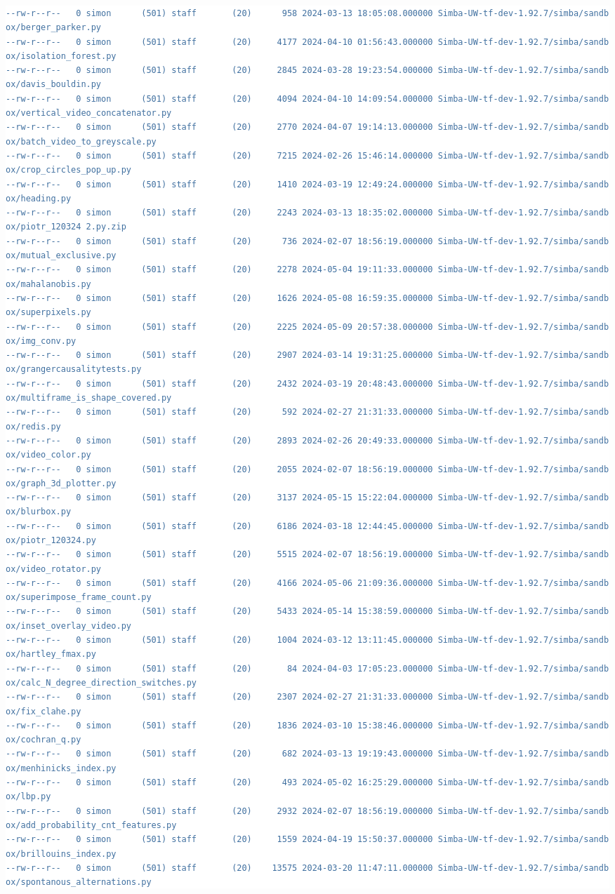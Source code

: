 ```diff
--rw-r--r--   0 simon      (501) staff       (20)      958 2024-03-13 18:05:08.000000 Simba-UW-tf-dev-1.92.7/simba/sandbox/berger_parker.py
--rw-r--r--   0 simon      (501) staff       (20)     4177 2024-04-10 01:56:43.000000 Simba-UW-tf-dev-1.92.7/simba/sandbox/isolation_forest.py
--rw-r--r--   0 simon      (501) staff       (20)     2845 2024-03-28 19:23:54.000000 Simba-UW-tf-dev-1.92.7/simba/sandbox/davis_bouldin.py
--rw-r--r--   0 simon      (501) staff       (20)     4094 2024-04-10 14:09:54.000000 Simba-UW-tf-dev-1.92.7/simba/sandbox/vertical_video_concatenator.py
--rw-r--r--   0 simon      (501) staff       (20)     2770 2024-04-07 19:14:13.000000 Simba-UW-tf-dev-1.92.7/simba/sandbox/batch_video_to_greyscale.py
--rw-r--r--   0 simon      (501) staff       (20)     7215 2024-02-26 15:46:14.000000 Simba-UW-tf-dev-1.92.7/simba/sandbox/crop_circles_pop_up.py
--rw-r--r--   0 simon      (501) staff       (20)     1410 2024-03-19 12:49:24.000000 Simba-UW-tf-dev-1.92.7/simba/sandbox/heading.py
--rw-r--r--   0 simon      (501) staff       (20)     2243 2024-03-13 18:35:02.000000 Simba-UW-tf-dev-1.92.7/simba/sandbox/piotr_120324 2.py.zip
--rw-r--r--   0 simon      (501) staff       (20)      736 2024-02-07 18:56:19.000000 Simba-UW-tf-dev-1.92.7/simba/sandbox/mutual_exclusive.py
--rw-r--r--   0 simon      (501) staff       (20)     2278 2024-05-04 19:11:33.000000 Simba-UW-tf-dev-1.92.7/simba/sandbox/mahalanobis.py
--rw-r--r--   0 simon      (501) staff       (20)     1626 2024-05-08 16:59:35.000000 Simba-UW-tf-dev-1.92.7/simba/sandbox/superpixels.py
--rw-r--r--   0 simon      (501) staff       (20)     2225 2024-05-09 20:57:38.000000 Simba-UW-tf-dev-1.92.7/simba/sandbox/img_conv.py
--rw-r--r--   0 simon      (501) staff       (20)     2907 2024-03-14 19:31:25.000000 Simba-UW-tf-dev-1.92.7/simba/sandbox/grangercausalitytests.py
--rw-r--r--   0 simon      (501) staff       (20)     2432 2024-03-19 20:48:43.000000 Simba-UW-tf-dev-1.92.7/simba/sandbox/multiframe_is_shape_covered.py
--rw-r--r--   0 simon      (501) staff       (20)      592 2024-02-27 21:31:33.000000 Simba-UW-tf-dev-1.92.7/simba/sandbox/redis.py
--rw-r--r--   0 simon      (501) staff       (20)     2893 2024-02-26 20:49:33.000000 Simba-UW-tf-dev-1.92.7/simba/sandbox/video_color.py
--rw-r--r--   0 simon      (501) staff       (20)     2055 2024-02-07 18:56:19.000000 Simba-UW-tf-dev-1.92.7/simba/sandbox/graph_3d_plotter.py
--rw-r--r--   0 simon      (501) staff       (20)     3137 2024-05-15 15:22:04.000000 Simba-UW-tf-dev-1.92.7/simba/sandbox/blurbox.py
--rw-r--r--   0 simon      (501) staff       (20)     6186 2024-03-18 12:44:45.000000 Simba-UW-tf-dev-1.92.7/simba/sandbox/piotr_120324.py
--rw-r--r--   0 simon      (501) staff       (20)     5515 2024-02-07 18:56:19.000000 Simba-UW-tf-dev-1.92.7/simba/sandbox/video_rotator.py
--rw-r--r--   0 simon      (501) staff       (20)     4166 2024-05-06 21:09:36.000000 Simba-UW-tf-dev-1.92.7/simba/sandbox/superimpose_frame_count.py
--rw-r--r--   0 simon      (501) staff       (20)     5433 2024-05-14 15:38:59.000000 Simba-UW-tf-dev-1.92.7/simba/sandbox/inset_overlay_video.py
--rw-r--r--   0 simon      (501) staff       (20)     1004 2024-03-12 13:11:45.000000 Simba-UW-tf-dev-1.92.7/simba/sandbox/hartley_fmax.py
--rw-r--r--   0 simon      (501) staff       (20)       84 2024-04-03 17:05:23.000000 Simba-UW-tf-dev-1.92.7/simba/sandbox/calc_N_degree_direction_switches.py
--rw-r--r--   0 simon      (501) staff       (20)     2307 2024-02-27 21:31:33.000000 Simba-UW-tf-dev-1.92.7/simba/sandbox/fix_clahe.py
--rw-r--r--   0 simon      (501) staff       (20)     1836 2024-03-10 15:38:46.000000 Simba-UW-tf-dev-1.92.7/simba/sandbox/cochran_q.py
--rw-r--r--   0 simon      (501) staff       (20)      682 2024-03-13 19:19:43.000000 Simba-UW-tf-dev-1.92.7/simba/sandbox/menhinicks_index.py
--rw-r--r--   0 simon      (501) staff       (20)      493 2024-05-02 16:25:29.000000 Simba-UW-tf-dev-1.92.7/simba/sandbox/lbp.py
--rw-r--r--   0 simon      (501) staff       (20)     2932 2024-02-07 18:56:19.000000 Simba-UW-tf-dev-1.92.7/simba/sandbox/add_probability_cnt_features.py
--rw-r--r--   0 simon      (501) staff       (20)     1559 2024-04-19 15:50:37.000000 Simba-UW-tf-dev-1.92.7/simba/sandbox/brillouins_index.py
--rw-r--r--   0 simon      (501) staff       (20)    13575 2024-03-20 11:47:11.000000 Simba-UW-tf-dev-1.92.7/simba/sandbox/spontanous_alternations.py
```